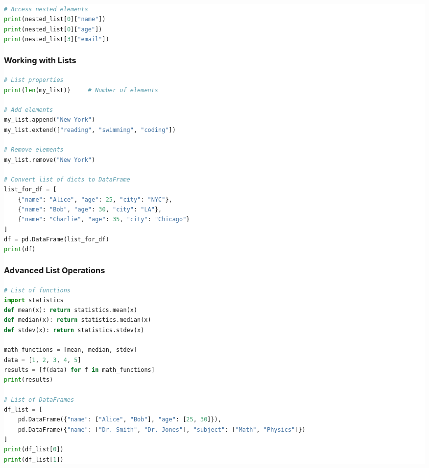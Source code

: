 ```python
# Access nested elements
print(nested_list[0]["name"])
print(nested_list[0]["age"])
print(nested_list[3]["email"])
```

### Working with Lists

```python
# List properties
print(len(my_list))     # Number of elements

# Add elements
my_list.append("New York")
my_list.extend(["reading", "swimming", "coding"])

# Remove elements
my_list.remove("New York")

# Convert list of dicts to DataFrame
list_for_df = [
    {"name": "Alice", "age": 25, "city": "NYC"},
    {"name": "Bob", "age": 30, "city": "LA"},
    {"name": "Charlie", "age": 35, "city": "Chicago"}
]
df = pd.DataFrame(list_for_df)
print(df)
```

### Advanced List Operations

```python
# List of functions
import statistics
def mean(x): return statistics.mean(x)
def median(x): return statistics.median(x)
def stdev(x): return statistics.stdev(x)

math_functions = [mean, median, stdev]
data = [1, 2, 3, 4, 5]
results = [f(data) for f in math_functions]
print(results)

# List of DataFrames
df_list = [
    pd.DataFrame({"name": ["Alice", "Bob"], "age": [25, 30]}),
    pd.DataFrame({"name": ["Dr. Smith", "Dr. Jones"], "subject": ["Math", "Physics"]})
]
print(df_list[0])
print(df_list[1])
```
